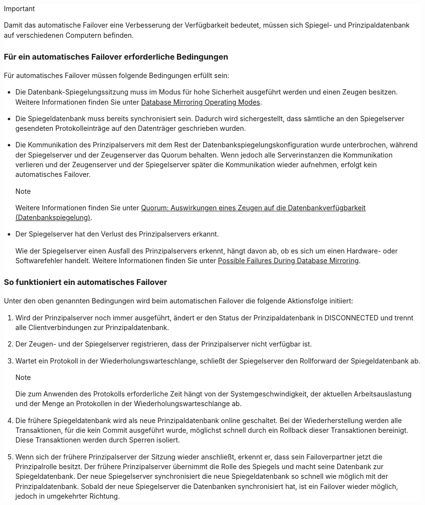 > [!IMPORTANT]  
>  Damit das automatische Failover eine Verbesserung der Verfügbarkeit bedeutet, müssen sich Spiegel- und Prinzipaldatenbank auf verschiedenen Computern befinden.  
  
  
  
###  <a name="ConditionsForAutoFo"></a> Für ein automatisches Failover erforderliche Bedingungen  
 Für automatisches Failover müssen folgende Bedingungen erfüllt sein:  
  
-   Die Datenbank-Spiegelungssitzung muss im Modus für hohe Sicherheit ausgeführt werden und einen Zeugen besitzen. Weitere Informationen finden Sie unter [Database Mirroring Operating Modes](database-mirroring-operating-modes.md).  
  
-   Die Spiegeldatenbank muss bereits synchronisiert sein. Dadurch wird sichergestellt, dass sämtliche an den Spiegelserver gesendeten Protokolleinträge auf den Datenträger geschrieben wurden.  
  
-   Die Kommunikation des Prinzipalservers mit dem Rest der Datenbankspiegelungskonfiguration wurde unterbrochen, während der Spiegelserver und der Zeugenserver das Quorum behalten. Wenn jedoch alle Serverinstanzen die Kommunikation verlieren und der Zeugenserver und der Spiegelserver später die Kommunikation wieder aufnehmen, erfolgt kein automatisches Failover.  
  
    > [!NOTE]  
    >  Weitere Informationen finden Sie unter [Quorum: Auswirkungen eines Zeugen auf die Datenbankverfügbarkeit &#40;Datenbankspiegelung&#41;](quorum-how-a-witness-affects-database-availability-database-mirroring.md).  
  
-   Der Spiegelserver hat den Verlust des Prinzipalservers erkannt.  
  
     Wie der Spiegelserver einen Ausfall des Prinzipalservers erkennt, hängt davon ab, ob es sich um einen Hardware- oder Softwarefehler handelt. Weitere Informationen finden Sie unter [Possible Failures During Database Mirroring](possible-failures-during-database-mirroring.md).  
  
###  <a name="HowAutoFoWorks"></a> So funktioniert ein automatisches Failover  
 Unter den oben genannten Bedingungen wird beim automatischen Failover die folgende Aktionsfolge initiiert:  
  
1.  Wird der Prinzipalserver noch immer ausgeführt, ändert er den Status der Prinzipaldatenbank in DISCONNECTED und trennt alle Clientverbindungen zur Prinzipaldatenbank.  
  
2.  Der Zeugen- und der Spiegelserver registrieren, dass der Prinzipalserver nicht verfügbar ist.  
  
3.  Wartet ein Protokoll in der Wiederholungswarteschlange, schließt der Spiegelserver den Rollforward der Spiegeldatenbank ab.  
  
    > [!NOTE]  
    >  Die zum Anwenden des Protokolls erforderliche Zeit hängt von der Systemgeschwindigkeit, der aktuellen Arbeitsauslastung und der Menge an Protokollen in der Wiederholungswarteschlange ab.  
  
4.  Die frühere Spiegeldatenbank wird als neue Prinzipaldatenbank online geschaltet. Bei der Wiederherstellung werden alle Transaktionen, für die kein Commit ausgeführt wurde, möglichst schnell durch ein Rollback dieser Transaktionen bereinigt. Diese Transaktionen werden durch Sperren isoliert.  
  
5.  Wenn sich der frühere Prinzipalserver der Sitzung wieder anschließt, erkennt er, dass sein Failoverpartner jetzt die Prinzipalrolle besitzt. Der frühere Prinzipalserver übernimmt die Rolle des Spiegels und macht seine Datenbank zur Spiegeldatenbank. Der neue Spiegelserver synchronisiert die neue Spiegeldatenbank so schnell wie möglich mit der Prinzipaldatenbank. Sobald der neue Spiegelserver die Datenbanken synchronisiert hat, ist ein Failover wieder möglich, jedoch in umgekehrter Richtung.  
  